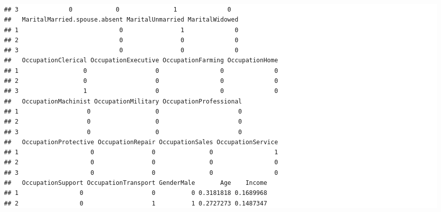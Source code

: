     ## 3              0            0               1              0
    ##   MaritalMarried.spouse.absent MaritalUnmarried MaritalWidowed
    ## 1                            0                1              0
    ## 2                            0                0              0
    ## 3                            0                0              0
    ##   OccupationClerical OccupationExecutive OccupationFarming OccupationHome
    ## 1                  0                   0                 0              0
    ## 2                  0                   0                 0              0
    ## 3                  1                   0                 0              0
    ##   OccupationMachinist OccupationMilitary OccupationProfessional
    ## 1                   0                  0                      0
    ## 2                   0                  0                      0
    ## 3                   0                  0                      0
    ##   OccupationProtective OccupationRepair OccupationSales OccupationService
    ## 1                    0                0               0                 1
    ## 2                    0                0               0                 0
    ## 3                    0                0               0                 0
    ##   OccupationSupport OccupationTransport GenderMale       Age    Income
    ## 1                 0                   0          0 0.3181818 0.1689968
    ## 2                 0                   1          1 0.2727273 0.1487347